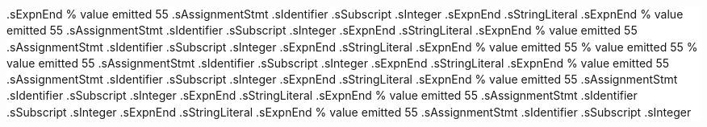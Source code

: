    .sExpnEnd
   % value emitted 55
   .sAssignmentStmt
   .sIdentifier
   .sSubscript
       .sInteger
   .sExpnEnd
       .sStringLiteral
   .sExpnEnd
   % value emitted 55
   .sAssignmentStmt
   .sIdentifier
   .sSubscript
       .sInteger
   .sExpnEnd
       .sStringLiteral
   .sExpnEnd
   % value emitted 55
   .sAssignmentStmt
   .sIdentifier
   .sSubscript
       .sInteger
   .sExpnEnd
       .sStringLiteral
   .sExpnEnd
   % value emitted 55
   % value emitted 55
   % value emitted 55
   .sAssignmentStmt
   .sIdentifier
   .sSubscript
       .sInteger
   .sExpnEnd
       .sStringLiteral
   .sExpnEnd
   % value emitted 55
   .sAssignmentStmt
   .sIdentifier
   .sSubscript
       .sInteger
   .sExpnEnd
       .sStringLiteral
   .sExpnEnd
   % value emitted 55
   .sAssignmentStmt
   .sIdentifier
   .sSubscript
       .sInteger
   .sExpnEnd
       .sStringLiteral
   .sExpnEnd
   % value emitted 55
   .sAssignmentStmt
   .sIdentifier
   .sSubscript
       .sInteger
   .sExpnEnd
       .sStringLiteral
   .sExpnEnd
   % value emitted 55
   .sAssignmentStmt
   .sIdentifier
   .sSubscript
       .sInteger